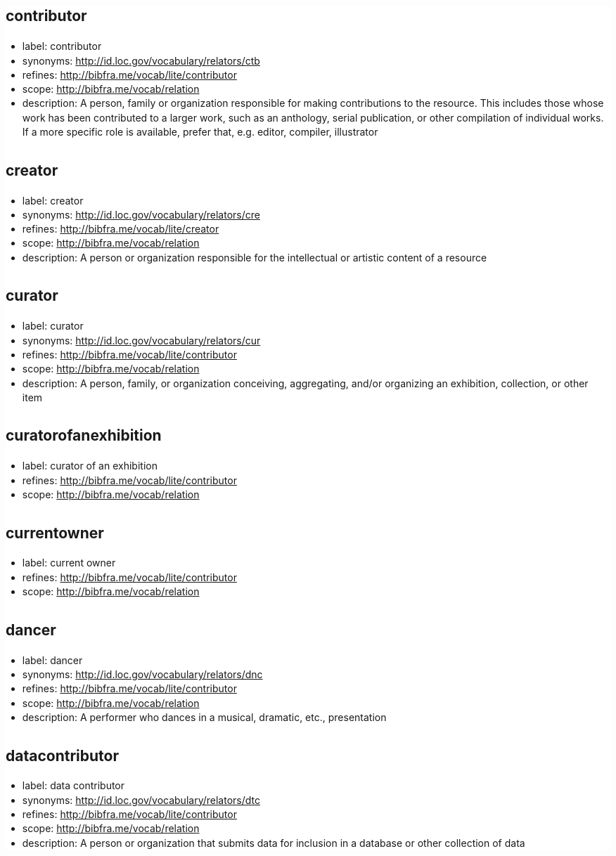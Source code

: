 ## contributor
* label: contributor
* synonyms: <http://id.loc.gov/vocabulary/relators/ctb>
* refines: <http://bibfra.me/vocab/lite/contributor>
* scope: <http://bibfra.me/vocab/relation>
* description: A person, family or organization responsible for making contributions to the resource. This includes those whose work has been contributed to a larger work, such as an anthology, serial publication, or other compilation of individual works. If a more specific role is available, prefer that, e.g. editor, compiler, illustrator

## creator
* label: creator
* synonyms: <http://id.loc.gov/vocabulary/relators/cre>
* refines: <http://bibfra.me/vocab/lite/creator>
* scope: <http://bibfra.me/vocab/relation>
* description: A person or organization responsible for the intellectual or artistic content of a resource

## curator
* label: curator
* synonyms: <http://id.loc.gov/vocabulary/relators/cur>
* refines: <http://bibfra.me/vocab/lite/contributor>
* scope: <http://bibfra.me/vocab/relation>
* description: A person, family, or organization conceiving, aggregating, and/or organizing an exhibition, collection, or other item

## curatorofanexhibition
* label: curator of an exhibition
* refines: <http://bibfra.me/vocab/lite/contributor>
* scope: <http://bibfra.me/vocab/relation>

## currentowner
* label: current owner
* refines: <http://bibfra.me/vocab/lite/contributor>
* scope: <http://bibfra.me/vocab/relation>

## dancer
* label: dancer
* synonyms: <http://id.loc.gov/vocabulary/relators/dnc>
* refines: <http://bibfra.me/vocab/lite/contributor>
* scope: <http://bibfra.me/vocab/relation>
* description: A performer who dances in a musical, dramatic, etc., presentation

## datacontributor
* label: data contributor
* synonyms: <http://id.loc.gov/vocabulary/relators/dtc>
* refines: <http://bibfra.me/vocab/lite/contributor>
* scope: <http://bibfra.me/vocab/relation>
* description: A person or organization that submits data for inclusion in a database or other collection of data
